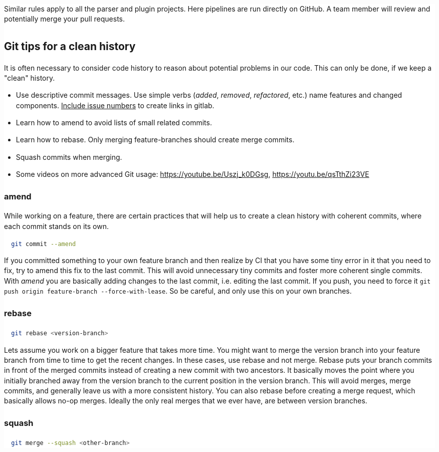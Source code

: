 Similar rules apply to all the parser and plugin projects. Here pipelines are run
directly on GitHub. A team member will review and potentially merge your pull requests.

## Git tips for a clean history

It is often necessary to consider code history to reason about potential problems in
our code. This can only be done, if we keep a "clean" history.

- Use descriptive commit messages. Use simple verbs (*added*, *removed*, *refactored*, etc.)
name features and changed components. [Include issue numbers](https://docs.gitlab.com/ee/user/project/issues/crosslinking_issues.html)
to create links in gitlab.

- Learn how to amend to avoid lists of small related commits.

- Learn how to rebase. Only merging feature-branches should create merge commits.

- Squash commits when merging.

- Some videos on more advanced Git usage: https://youtube.be/Uszj_k0DGsg, https://youtu.be/qsTthZi23VE

### amend
While working on a feature, there are certain practices that will help us to create
a clean history with coherent commits, where each commit stands on its own.

```sh
  git commit --amend
```

If you committed something to your own feature branch and then realize by CI that you have
some tiny error in it that you need to fix, try to amend this fix to the last commit.
This will avoid unnecessary tiny commits and foster more coherent single commits. With *amend*
you are basically adding changes to the last commit, i.e. editing the last commit. If
you push, you need to force it `git push origin feature-branch --force-with-lease`. So be careful, and
only use this on your own branches.

### rebase
```sh
  git rebase <version-branch>
```

Lets assume you work on a bigger feature that takes more time. You might want to merge
the version branch into your feature branch from time to time to get the recent changes.
In these cases, use rebase and not merge. Rebase puts your branch commits in front of the
merged commits instead of creating a new commit with two ancestors. It basically moves the
point where you initially branched away from the version branch to the current position in
the version branch. This will avoid merges, merge commits, and generally leave us with a
more consistent history.  You can also rebase before creating a merge request, which basically
allows no-op merges. Ideally the only real merges that we ever have, are between
version branches.


### squash
```sh
  git merge --squash <other-branch>
```
